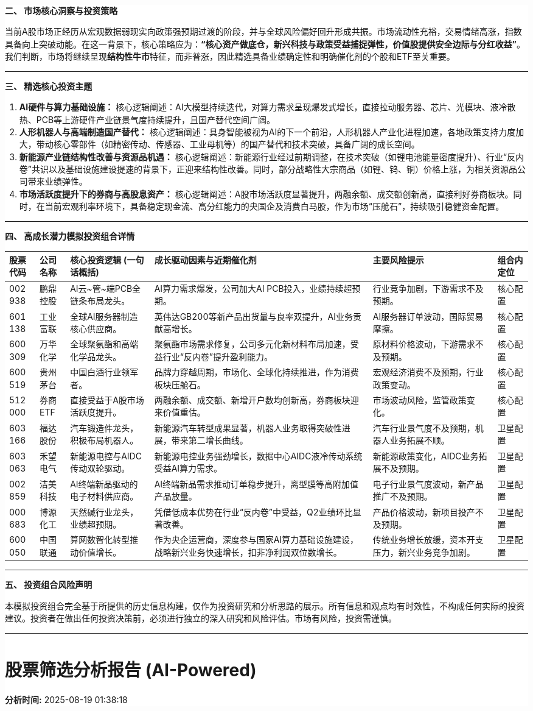 **二、 市场核心洞察与投资策略**

当前A股市场正经历从宏观数据弱现实向政策强预期过渡的阶段，并与全球风险偏好回升形成共振。市场流动性充裕，交易情绪高涨，指数具备向上突破动能。在这一背景下，核心策略应为：**“核心资产做底仓，新兴科技与政策受益捕捉弹性，价值股提供安全边际与分红收益”**。我们判断，市场将继续呈现**结构性牛市**特征，而非普涨，因此精选具备业绩确定性和明确催化剂的个股和ETF至关重要。

---

**三、 精选核心投资主题**

1.  **AI硬件与算力基础设施：** 核心逻辑阐述：AI大模型持续迭代，对算力需求呈现爆发式增长，直接拉动服务器、芯片、光模块、液冷散热、PCB等上游硬件产业链景气度持续提升，且国产替代空间广阔。
2.  **人形机器人与高端制造国产替代：** 核心逻辑阐述：具身智能被视为AI的下一个前沿，人形机器人产业化进程加速，各地政策支持力度加大，带动核心零部件（如精密传动、传感器、工业母机等）的国产替代和技术突破，具备广阔的成长空间。
3.  **新能源产业链结构性改善与资源品机遇：** 核心逻辑阐述：新能源行业经过前期调整，在技术突破（如锂电池能量密度提升）、行业“反内卷”共识以及基础设施建设提速的背景下，正迎来结构性改善。同时，部分战略性大宗商品（如锂、钨、铜）价格上涨，为相关资源品公司带来业绩弹性。
4.  **市场活跃度提升下的券商与高股息资产：** 核心逻辑阐述：A股市场活跃度显著提升，两融余额、成交额创新高，直接利好券商板块。同时，在当前宏观利率环境下，具备稳定现金流、高分红能力的央国企及消费白马股，作为市场“压舱石”，持续吸引稳健资金配置。

---

**四、 高成长潜力模拟投资组合详情**

| 股票代码 | 公司名称 | 核心投资逻辑 (一句话概括) | 成长驱动因素与近期催化剂 | 主要风险提示 | 组合内定位 |
| :------- | :------- | :------------------------ | :------------------------- | :----------- | :--------- |
| 002938   | 鹏鼎控股 | AI云~管~端PCB全链条布局龙头。 | AI算力需求爆发，公司加大AI PCB投入，业绩持续超预期。 | 行业竞争加剧，下游需求不及预期。 | 核心配置 |
| 601138   | 工业富联 | 全球AI服务器制造核心供应商。 | 英伟达GB200等新产品出货量与良率双提升，AI业务贡献高增长。 | AI服务器订单波动，国际贸易摩擦。 | 核心配置 |
| 600309   | 万华化学 | 全球聚氨酯和高端化学品龙头。 | 聚氨酯市场需求修复，公司多元化新材料布局加速，受益行业“反内卷”提升盈利能力。 | 原材料价格波动，下游需求不及预期。 | 核心配置 |
| 600519   | 贵州茅台 | 中国白酒行业领军者。 | 品牌力穿越周期，市场化、全球化持续推进，作为消费板块压舱石。 | 宏观经济消费不及预期，行业政策变动。 | 核心配置 |
| 512000   | 券商ETF  | 直接受益于A股市场活跃度提升。 | 两融余额、成交额、新增开户数均创新高，券商板块迎来价值重估。 | 市场波动风险，监管政策变化。 | 核心配置 |
| 603166   | 福达股份 | 汽车锻造件龙头，积极布局机器人。 | 新能源汽车转型成果显著，机器人业务取得突破性进展，带来第二增长曲线。 | 汽车行业景气度不及预期，机器人业务拓展不顺。 | 卫星配置 |
| 603063   | 禾望电气 | 新能源电控与AIDC传动双轮驱动。 | 新能源电控业务强劲增长，数据中心AIDC液冷传动系统受益AI算力需求。 | 新能源政策变化，AIDC业务拓展不及预期。 | 卫星配置 |
| 002859   | 洁美科技 | AI终端新品驱动的电子材料供应商。 | AI终端新品需求推动订单稳步提升，离型膜等高附加值产品放量。 | 电子行业景气度波动，新产品推广不及预期。 | 卫星配置 |
| 000683   | 博源化工 | 天然碱行业龙头，业绩超预期。 | 凭借低成本优势在行业“反内卷”中受益，Q2业绩环比显著改善。 | 产品价格波动，新项目投产不及预期。 | 卫星配置 |
| 600050   | 中国联通 | 算网数智化转型推动价值增长。 | 作为央企运营商，深度参与国家AI算力基础设施建设，战略新兴业务快速增长，扣非净利润双位数增长。 | 传统业务增长放缓，资本开支压力，新兴业务竞争加剧。 | 卫星配置 |

---

**五、 投资组合风险声明**

本模拟投资组合完全基于所提供的历史信息构建，仅作为投资研究和分析思路的展示。所有信息和观点均有时效性，不构成任何实际的投资建议。投资者在做出任何投资决策前，必须进行独立的深入研究和风险评估。市场有风险，投资需谨慎。

---

# 股票筛选分析报告 (AI-Powered)

**分析时间:** 2025-08-19 01:38:18
